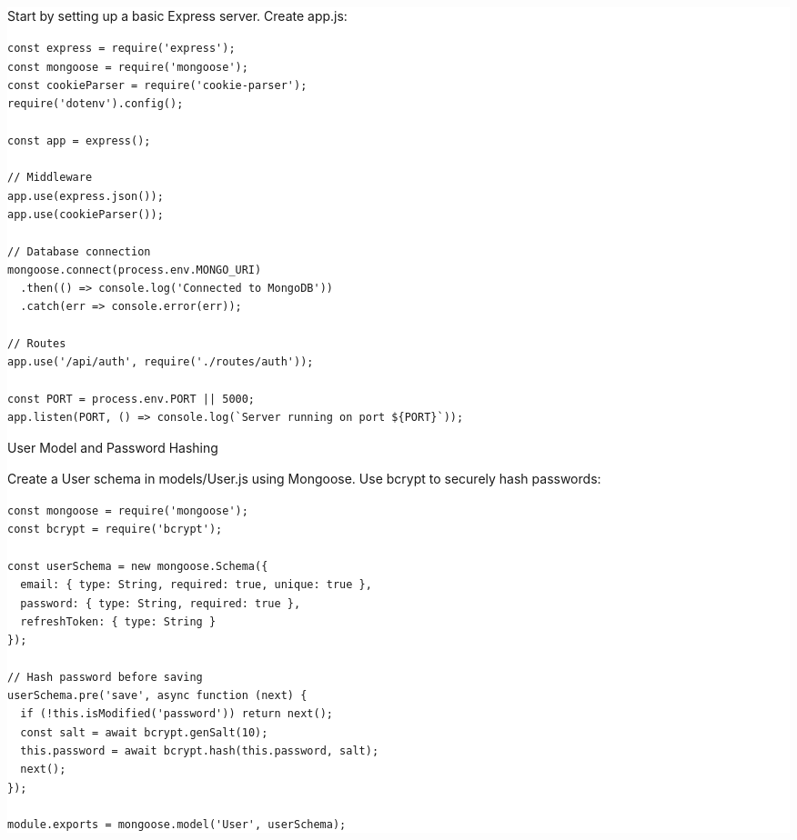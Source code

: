 


Start by setting up a basic Express server. Create app.js:





```
const express = require('express');  
const mongoose = require('mongoose');  
const cookieParser = require('cookie-parser');  
require('dotenv').config();  

const app = express();  

// Middleware  
app.use(express.json());  
app.use(cookieParser());  

// Database connection  
mongoose.connect(process.env.MONGO_URI)  
  .then(() => console.log('Connected to MongoDB'))  
  .catch(err => console.error(err));  

// Routes  
app.use('/api/auth', require('./routes/auth'));  

const PORT = process.env.PORT || 5000;  
app.listen(PORT, () => console.log(`Server running on port ${PORT}`));
```




User Model and Password Hashing




Create a User schema in models/User.js using Mongoose. Use bcrypt to securely hash passwords:





```
const mongoose = require('mongoose');  
const bcrypt = require('bcrypt');  

const userSchema = new mongoose.Schema({  
  email: { type: String, required: true, unique: true },  
  password: { type: String, required: true },  
  refreshToken: { type: String }  
});  

// Hash password before saving  
userSchema.pre('save', async function (next) {  
  if (!this.isModified('password')) return next();  
  const salt = await bcrypt.genSalt(10);  
  this.password = await bcrypt.hash(this.password, salt);  
  next();  
});  

module.exports = mongoose.model('User', userSchema);
```
